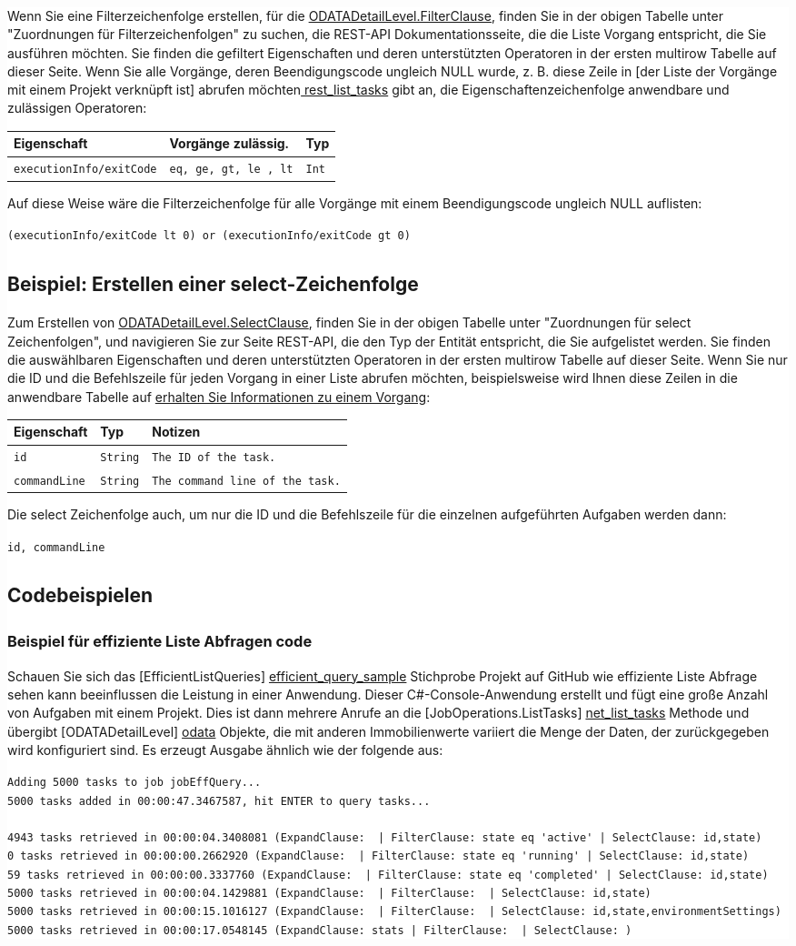 Wenn Sie eine Filterzeichenfolge erstellen, für die [ODATADetailLevel.FilterClause][odata_filter], finden Sie in der obigen Tabelle unter "Zuordnungen für Filterzeichenfolgen" zu suchen, die REST-API Dokumentationsseite, die die Liste Vorgang entspricht, die Sie ausführen möchten. Sie finden die gefiltert Eigenschaften und deren unterstützten Operatoren in der ersten multirow Tabelle auf dieser Seite. Wenn Sie alle Vorgänge, deren Beendigungscode ungleich NULL wurde, z. B. diese Zeile in [der Liste der Vorgänge mit einem Projekt verknüpft ist] abrufen möchten[ rest_list_tasks] gibt an, die Eigenschaftenzeichenfolge anwendbare und zulässigen Operatoren:

| Eigenschaft | Vorgänge zulässig. | Typ |
| :--- | :--- | :--- |
| `executionInfo/exitCode` | `eq, ge, gt, le , lt` | `Int` |

Auf diese Weise wäre die Filterzeichenfolge für alle Vorgänge mit einem Beendigungscode ungleich NULL auflisten:

`(executionInfo/exitCode lt 0) or (executionInfo/exitCode gt 0)`

## <a name="example-construct-a-select-string"></a>Beispiel: Erstellen einer select-Zeichenfolge

Zum Erstellen von [ODATADetailLevel.SelectClause][odata_select], finden Sie in der obigen Tabelle unter "Zuordnungen für select Zeichenfolgen", und navigieren Sie zur Seite REST-API, die den Typ der Entität entspricht, die Sie aufgelistet werden. Sie finden die auswählbaren Eigenschaften und deren unterstützten Operatoren in der ersten multirow Tabelle auf dieser Seite. Wenn Sie nur die ID und die Befehlszeile für jeden Vorgang in einer Liste abrufen möchten, beispielsweise wird Ihnen diese Zeilen in die anwendbare Tabelle auf [erhalten Sie Informationen zu einem Vorgang][rest_get_task]:

| Eigenschaft | Typ | Notizen |
| :--- | :--- | :--- |
| `id` | `String` | `The ID of the task.` |
| `commandLine` | `String` | `The command line of the task.` |

Die select Zeichenfolge auch, um nur die ID und die Befehlszeile für die einzelnen aufgeführten Aufgaben werden dann:

`id, commandLine`

## <a name="code-samples"></a>Codebeispielen

### <a name="efficient-list-queries-code-sample"></a>Beispiel für effiziente Liste Abfragen code

Schauen Sie sich das [EfficientListQueries] [ efficient_query_sample] Stichprobe Projekt auf GitHub wie effiziente Liste Abfrage sehen kann beeinflussen die Leistung in einer Anwendung. Dieser C#-Console-Anwendung erstellt und fügt eine große Anzahl von Aufgaben mit einem Projekt. Dies ist dann mehrere Anrufe an die [JobOperations.ListTasks] [ net_list_tasks] Methode und übergibt [ODATADetailLevel] [ odata] Objekte, die mit anderen Immobilienwerte variiert die Menge der Daten, der zurückgegeben wird konfiguriert sind. Es erzeugt Ausgabe ähnlich wie der folgende aus:

```
Adding 5000 tasks to job jobEffQuery...
5000 tasks added in 00:00:47.3467587, hit ENTER to query tasks...

4943 tasks retrieved in 00:00:04.3408081 (ExpandClause:  | FilterClause: state eq 'active' | SelectClause: id,state)
0 tasks retrieved in 00:00:00.2662920 (ExpandClause:  | FilterClause: state eq 'running' | SelectClause: id,state)
59 tasks retrieved in 00:00:00.3337760 (ExpandClause:  | FilterClause: state eq 'completed' | SelectClause: id,state)
5000 tasks retrieved in 00:00:04.1429881 (ExpandClause:  | FilterClause:  | SelectClause: id,state)
5000 tasks retrieved in 00:00:15.1016127 (ExpandClause:  | FilterClause:  | SelectClause: id,state,environmentSettings)
5000 tasks retrieved in 00:00:17.0548145 (ExpandClause: stats | FilterClause:  | SelectClause: )

```

[api_net]: http://msdn.microsoft.com/library/azure/mt348682.aspx
[api_net_listjobs]: https://msdn.microsoft.com/library/azure/microsoft.azure.batch.joboperations.listjobs.aspx
[api_rest]: http://msdn.microsoft.com/library/azure/dn820158.aspx
[batch_metrics]: https://github.com/Azure/azure-batch-samples/tree/master/CSharp/BatchMetrics
[efficient_query_sample]: https://github.com/Azure/azure-batch-samples/tree/master/CSharp/ArticleProjects/EfficientListQueries
[forum]: https://social.msdn.microsoft.com/forums/azure/en-US/home?forum=azurebatch
[github_samples]: https://github.com/Azure/azure-batch-samples
[odata]: https://msdn.microsoft.com/library/azure/microsoft.azure.batch.odatadetaillevel.aspx
[odata_ctor]: https://msdn.microsoft.com/library/azure/dn866178.aspx
[odata_expand]: https://msdn.microsoft.com/library/azure/microsoft.azure.batch.odatadetaillevel.expandclause.aspx
[odata_filter]: https://msdn.microsoft.com/library/azure/microsoft.azure.batch.odatadetaillevel.filterclause.aspx
[odata_select]: https://msdn.microsoft.com/library/azure/microsoft.azure.batch.odatadetaillevel.selectclause.aspx
[net_list_certs]: https://msdn.microsoft.com/library/azure/microsoft.azure.batch.certificateoperations.listcertificates.aspx
[net_list_compute_nodes]: https://msdn.microsoft.com/library/azure/microsoft.azure.batch.pooloperations.listcomputenodes.aspx
[net_list_job_schedules]: https://msdn.microsoft.com/library/azure/microsoft.azure.batch.jobscheduleoperations.listjobschedules.aspx
[net_list_jobprep_status]: https://msdn.microsoft.com/library/azure/microsoft.azure.batch.joboperations.listjobpreparationandreleasetaskstatus.aspx
[net_list_jobs]: https://msdn.microsoft.com/library/azure/microsoft.azure.batch.joboperations.listjobs.aspx
[net_list_nodefiles]: https://msdn.microsoft.com/library/azure/microsoft.azure.batch.joboperations.listnodefiles.aspx
[net_list_pools]: https://msdn.microsoft.com/library/azure/microsoft.azure.batch.pooloperations.listpools.aspx
[net_list_schedule_jobs]: https://msdn.microsoft.com/library/azure/microsoft.azure.batch.jobscheduleoperations.listjobs.aspx
[net_list_task_files]: https://msdn.microsoft.com/library/azure/microsoft.azure.batch.cloudtask.listnodefiles.aspx
[net_list_tasks]: https://msdn.microsoft.com/library/azure/microsoft.azure.batch.joboperations.listtasks.aspx
[rest_list_certs]: https://msdn.microsoft.com/library/azure/dn820154.aspx
[rest_list_compute_nodes]: https://msdn.microsoft.com/library/azure/dn820159.aspx
[rest_list_job_schedules]: https://msdn.microsoft.com/library/azure/mt282174.aspx
[rest_list_jobprep_status]: https://msdn.microsoft.com/library/azure/mt282170.aspx
[rest_list_jobs]: https://msdn.microsoft.com/library/azure/dn820117.aspx
[rest_list_nodefiles]: https://msdn.microsoft.com/library/azure/dn820151.aspx
[rest_list_pools]: https://msdn.microsoft.com/library/azure/dn820101.aspx
[rest_list_schedule_jobs]: https://msdn.microsoft.com/library/azure/mt282169.aspx
[rest_list_task_files]: https://msdn.microsoft.com/library/azure/dn820142.aspx
[rest_list_tasks]: https://msdn.microsoft.com/library/azure/dn820187.aspx
[rest_get_cert]: https://msdn.microsoft.com/library/azure/dn820176.aspx
[rest_get_job]: https://msdn.microsoft.com/library/azure/dn820106.aspx
[rest_get_node]: https://msdn.microsoft.com/library/azure/dn820168.aspx
[rest_get_pool]: https://msdn.microsoft.com/library/azure/dn820165.aspx
[rest_get_schedule]: https://msdn.microsoft.com/library/azure/mt282171.aspx
[rest_get_task]: https://msdn.microsoft.com/library/azure/dn820133.aspx
[net_cert]: https://msdn.microsoft.com/library/azure/microsoft.azure.batch.certificate.aspx
[net_job]: https://msdn.microsoft.com/library/azure/microsoft.azure.batch.cloudjob.aspx
[net_node]: https://msdn.microsoft.com/library/azure/microsoft.azure.batch.computenode.aspx
[net_pool]: https://msdn.microsoft.com/library/azure/microsoft.azure.batch.cloudpool.aspx
[net_schedule]: https://msdn.microsoft.com/library/azure/microsoft.azure.batch.cloudjobschedule.aspx
[net_task]: https://msdn.microsoft.com/library/azure/microsoft.azure.batch.cloudtask.aspx